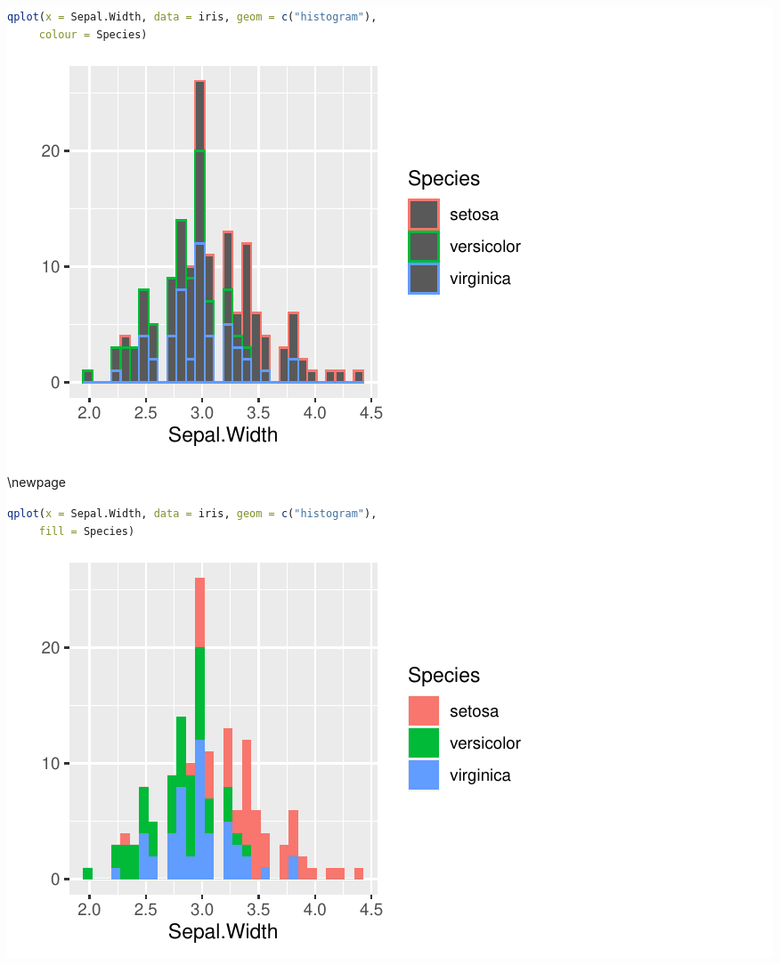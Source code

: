 
```r
qplot(x = Sepal.Width, data = iris, geom = c("histogram"), 
     colour = Species)
```

![Histogram of sepal width](Week3Answers_files/figure-latex/unnamed-chunk-12-1.pdf) 

\newpage


```r
qplot(x = Sepal.Width, data = iris, geom = c("histogram"), 
     fill = Species)
```

![Histogram of sepal width](Week3Answers_files/figure-latex/unnamed-chunk-13-1.pdf) 
